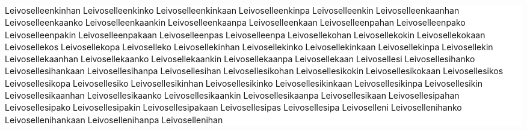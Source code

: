 Leivoselleenkinhan
Leivoselleenkinko
Leivoselleenkinkaan
Leivoselleenkinpa
Leivoselleenkin
Leivoselleenkaanhan
Leivoselleenkaanko
Leivoselleenkaankin
Leivoselleenkaanpa
Leivoselleenkaan
Leivoselleenpahan
Leivoselleenpako
Leivoselleenpakin
Leivoselleenpakaan
Leivoselleenpas
Leivoselleenpa
Leivosellekohan
Leivosellekokin
Leivosellekokaan
Leivosellekos
Leivosellekopa
Leivoselleko
Leivosellekinhan
Leivosellekinko
Leivosellekinkaan
Leivosellekinpa
Leivosellekin
Leivosellekaanhan
Leivosellekaanko
Leivosellekaankin
Leivosellekaanpa
Leivosellekaan
Leivosellesi
Leivosellesihanko
Leivosellesihankaan
Leivosellesihanpa
Leivosellesihan
Leivosellesikohan
Leivosellesikokin
Leivosellesikokaan
Leivosellesikos
Leivosellesikopa
Leivosellesiko
Leivosellesikinhan
Leivosellesikinko
Leivosellesikinkaan
Leivosellesikinpa
Leivosellesikin
Leivosellesikaanhan
Leivosellesikaanko
Leivosellesikaankin
Leivosellesikaanpa
Leivosellesikaan
Leivosellesipahan
Leivosellesipako
Leivosellesipakin
Leivosellesipakaan
Leivosellesipas
Leivosellesipa
Leivoselleni
Leivosellenihanko
Leivosellenihankaan
Leivosellenihanpa
Leivosellenihan